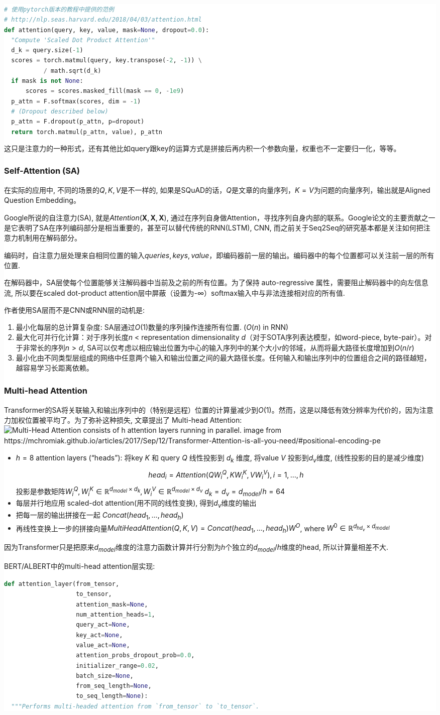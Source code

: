 ```python
# 使用pytorch版本的教程中提供的范例
# http://nlp.seas.harvard.edu/2018/04/03/attention.html
def attention(query, key, value, mask=None, dropout=0.0):
  "Compute 'Scaled Dot Product Attention'"
  d_k = query.size(-1)
  scores = torch.matmul(query, key.transpose(-2, -1)) \
           / math.sqrt(d_k)
  if mask is not None:
      scores = scores.masked_fill(mask == 0, -1e9)
  p_attn = F.softmax(scores, dim = -1)
  # (Dropout described below)
  p_attn = F.dropout(p_attn, p=dropout)
  return torch.matmul(p_attn, value), p_attn
```
这只是注意力的一种形式，还有其他比如query跟key的运算方式是拼接后再内积一个参数向量，权重也不一定要归一化，等等。

### Self-Attention (SA)
在实际的应用中, 不同的场景的$Q,K,V$是不一样的, 如果是SQuAD的话，$Q$是文章的向量序列，$K=V$为问题的向量序列，输出就是Aligned Question Embedding。

Google所说的自注意力(SA), 就是$Attention(\boldsymbol{X},\boldsymbol{X},\boldsymbol{X})$, 通过在序列自身做Attention，寻找序列自身内部的联系。Google论文的主要贡献之一是它表明了SA在序列编码部分是相当重要的，甚至可以替代传统的RNN(LSTM), CNN, 而之前关于Seq2Seq的研究基本都是关注如何把注意力机制用在解码部分。

编码时，自注意力层处理来自相同位置的输入$queries, keys, value$，即编码器前一层的输出。编码器中的每个位置都可以关注前一层的所有位置.

在解码器中，SA层使每个位置能够关注解码器中当前及之前的所有位置。为了保持 auto-regressive 属性，需要阻止解码器中的向左信息流, 所以要在scaled dot-product attention层中屏蔽（设置为-∞）softmax输入中与非法连接相对应的所有值.

作者使用SA层而不是CNN或RNN层的动机是:
1. 最小化每层的总计算复杂度: SA层通过$O(1)$数量的序列操作连接所有位置. ($O(n)$  in RNN)
2. 最大化可并行化计算：对于序列长度$n$ < representation dimensionality $d$（对于SOTA序列表达模型，如word-piece, byte-pair）。对于非常长的序列$n > d$, SA可以仅考虑以相应输出位置为中心的输入序列中的某个大小$r$的邻域，从而将最大路径长度增加到$O(n/r)$
3. 最小化由不同类型层组成的网络中任意两个输入和输出位置之间的最大路径长度。任何输入和输出序列中的位置组合之间的路径越短，越容易学习长距离依赖。

### Multi-head Attention
Transformer的SA将关联输入和输出序列中的（特别是远程）位置的计算量减少到$O(1)$。然而，这是以降低有效分辨率为代价的，因为注意力加权位置被平均了。为了弥补这种损失, 文章提出了 Multi-head Attention:![](/images/multi_head_attention.png "Multi-Head Attention consists of h attention layers running in parallel. image from https://mchromiak.github.io/articles/2017/Sep/12/Transformer-Attention-is-all-you-need/#positional-encoding-pe")
* $h=8$ attention layers (“heads”): 将key $K$ 和 query $Q$ 线性投影到 $d_k$ 维度, 将value $V$ 投影到$d_v$维度, (线性投影的目的是减少维度) $$head_i = Attention(Q W^Q_i, K W^K_i, V W^V_i) , i=1,\dots,h$$ 投影是参数矩阵$W^Q_i, W^K_i\in\mathbb{R}^{d_{model}\times d_k}, W^V_i\in\mathbb{R}^{d_{model}\times d_v}$ $d_k=d_v=d_{model}/h = 64$
* 每层并行地应用 scaled-dot attention(用不同的线性变换), 得到$d_v$维度的输出
* 把每一层的输出拼接在一起 $Concat(head_1,\dots,head_h)$
* 再线性变换上一步的拼接向量$MultiHeadAttention(Q,K,V) = Concat(head_1,\dots,head_h) W^O$, where $W^0\in\mathbb{R}^{d_{hd_v}\times d_{model}}$

因为Transformer只是把原来$d_{model}$维度的注意力函数计算并行分割为$h$个独立的$d_{model}/h$维度的head, 所以计算量相差不大.

BERT/ALBERT中的multi-head attention层实现:
```python
def attention_layer(from_tensor,
                    to_tensor,
                    attention_mask=None,
                    num_attention_heads=1,
                    query_act=None,
                    key_act=None,
                    value_act=None,
                    attention_probs_dropout_prob=0.0,
                    initializer_range=0.02,
                    batch_size=None,
                    from_seq_length=None,
                    to_seq_length=None):
  """Performs multi-headed attention from `from_tensor` to `to_tensor`.
```